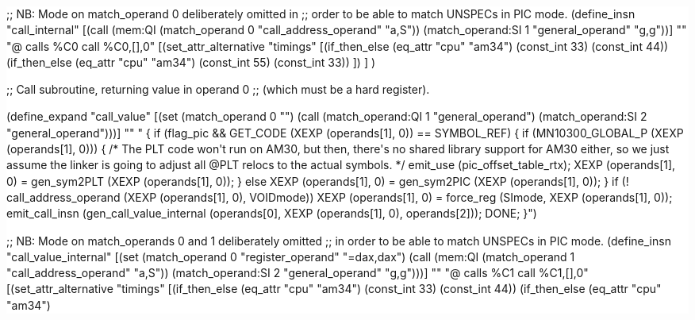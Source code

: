 
;; NB: Mode on match_operand 0 deliberately omitted in
;;     order to be able to match UNSPECs in PIC mode.
(define_insn "call_internal"
  [(call (mem:QI (match_operand 0 "call_address_operand" "a,S"))
	 (match_operand:SI      1 "general_operand"      "g,g"))]
  ""
  "@
   calls %C0
   call %C0,[],0"
  [(set_attr_alternative "timings"
			 [(if_then_else (eq_attr "cpu" "am34")
					(const_int 33) (const_int 44))
			  (if_then_else (eq_attr "cpu" "am34")
					(const_int 55) (const_int 33))
			 ])
  ]
)

;; Call subroutine, returning value in operand 0
;; (which must be a hard register).

(define_expand "call_value"
  [(set (match_operand 0 "")
	(call (match_operand:QI 1 "general_operand")
	      (match_operand:SI 2 "general_operand")))]
  ""
  "
{
  if (flag_pic && GET_CODE (XEXP (operands[1], 0)) == SYMBOL_REF)
    {
      if (MN10300_GLOBAL_P (XEXP (operands[1], 0)))
	{
	  /* The PLT code won't run on AM30, but then, there's no
	     shared library support for AM30 either, so we just assume
	     the linker is going to adjust all @PLT relocs to the
	     actual symbols.  */
	  emit_use (pic_offset_table_rtx);
	  XEXP (operands[1], 0) = gen_sym2PLT (XEXP (operands[1], 0));
	}
      else
	XEXP (operands[1], 0) = gen_sym2PIC (XEXP (operands[1], 0));
    }
  if (! call_address_operand (XEXP (operands[1], 0), VOIDmode))
    XEXP (operands[1], 0) = force_reg (SImode, XEXP (operands[1], 0));
  emit_call_insn (gen_call_value_internal (operands[0],
					   XEXP (operands[1], 0),
					   operands[2]));
  DONE;
}")

;; NB: Mode on match_operands 0 and 1 deliberately omitted
;;     in order to be able to match UNSPECs in PIC mode.
(define_insn "call_value_internal"
  [(set (match_operand               0 "register_operand"    "=dax,dax")
	(call (mem:QI (match_operand 1 "call_address_operand" "a,S"))
	      (match_operand:SI      2 "general_operand"      "g,g")))]
  ""
  "@
   calls %C1
   call %C1,[],0"
  [(set_attr_alternative "timings"
			 [(if_then_else (eq_attr "cpu" "am34")
					(const_int 33) (const_int 44))
			  (if_then_else (eq_attr "cpu" "am34")